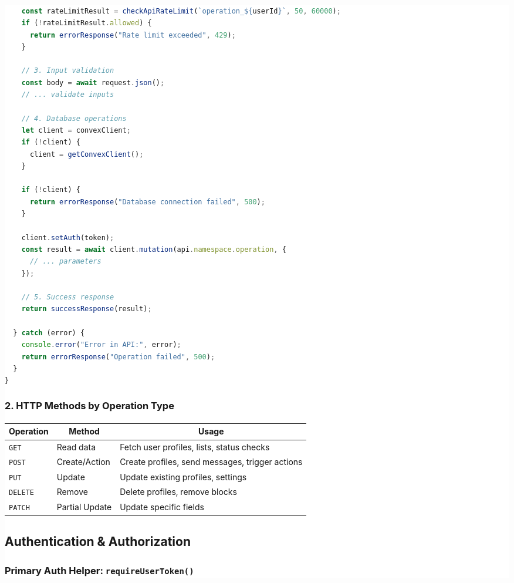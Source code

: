 ```typescript
    const rateLimitResult = checkApiRateLimit(`operation_${userId}`, 50, 60000);
    if (!rateLimitResult.allowed) {
      return errorResponse("Rate limit exceeded", 429);
    }

    // 3. Input validation
    const body = await request.json();
    // ... validate inputs

    // 4. Database operations
    let client = convexClient;
    if (!client) {
      client = getConvexClient();
    }

    if (!client) {
      return errorResponse("Database connection failed", 500);
    }

    client.setAuth(token);
    const result = await client.mutation(api.namespace.operation, {
      // ... parameters
    });

    // 5. Success response
    return successResponse(result);

  } catch (error) {
    console.error("Error in API:", error);
    return errorResponse("Operation failed", 500);
  }
}
```

### 2. HTTP Methods by Operation Type

| Operation | Method | Usage |
|-----------|--------|-------|
| `GET` | Read data | Fetch user profiles, lists, status checks |
| `POST` | Create/Action | Create profiles, send messages, trigger actions |
| `PUT` | Update | Update existing profiles, settings |
| `DELETE` | Remove | Delete profiles, remove blocks |
| `PATCH` | Partial Update | Update specific fields |

## Authentication & Authorization

### Primary Auth Helper: `requireUserToken()`
